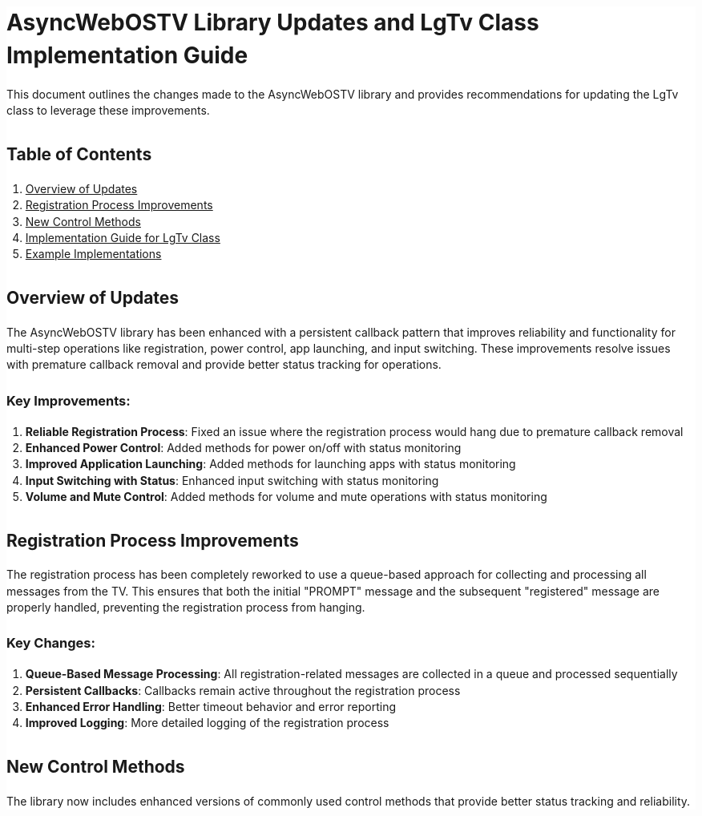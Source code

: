 # AsyncWebOSTV Library Updates and LgTv Class Implementation Guide

This document outlines the changes made to the AsyncWebOSTV library and provides recommendations for updating the LgTv class to leverage these improvements.

## Table of Contents

1. [Overview of Updates](#overview-of-updates)
2. [Registration Process Improvements](#registration-process-improvements)
3. [New Control Methods](#new-control-methods)
4. [Implementation Guide for LgTv Class](#implementation-guide-for-lgtv-class)
5. [Example Implementations](#example-implementations)

## Overview of Updates

The AsyncWebOSTV library has been enhanced with a persistent callback pattern that improves reliability and functionality for multi-step operations like registration, power control, app launching, and input switching. These improvements resolve issues with premature callback removal and provide better status tracking for operations.

### Key Improvements:

1. **Reliable Registration Process**: Fixed an issue where the registration process would hang due to premature callback removal
2. **Enhanced Power Control**: Added methods for power on/off with status monitoring
3. **Improved Application Launching**: Added methods for launching apps with status monitoring
4. **Input Switching with Status**: Enhanced input switching with status monitoring
5. **Volume and Mute Control**: Added methods for volume and mute operations with status monitoring

## Registration Process Improvements

The registration process has been completely reworked to use a queue-based approach for collecting and processing all messages from the TV. This ensures that both the initial "PROMPT" message and the subsequent "registered" message are properly handled, preventing the registration process from hanging.

### Key Changes:

1. **Queue-Based Message Processing**: All registration-related messages are collected in a queue and processed sequentially
2. **Persistent Callbacks**: Callbacks remain active throughout the registration process
3. **Enhanced Error Handling**: Better timeout behavior and error reporting
4. **Improved Logging**: More detailed logging of the registration process

## New Control Methods

The library now includes enhanced versions of commonly used control methods that provide better status tracking and reliability.
